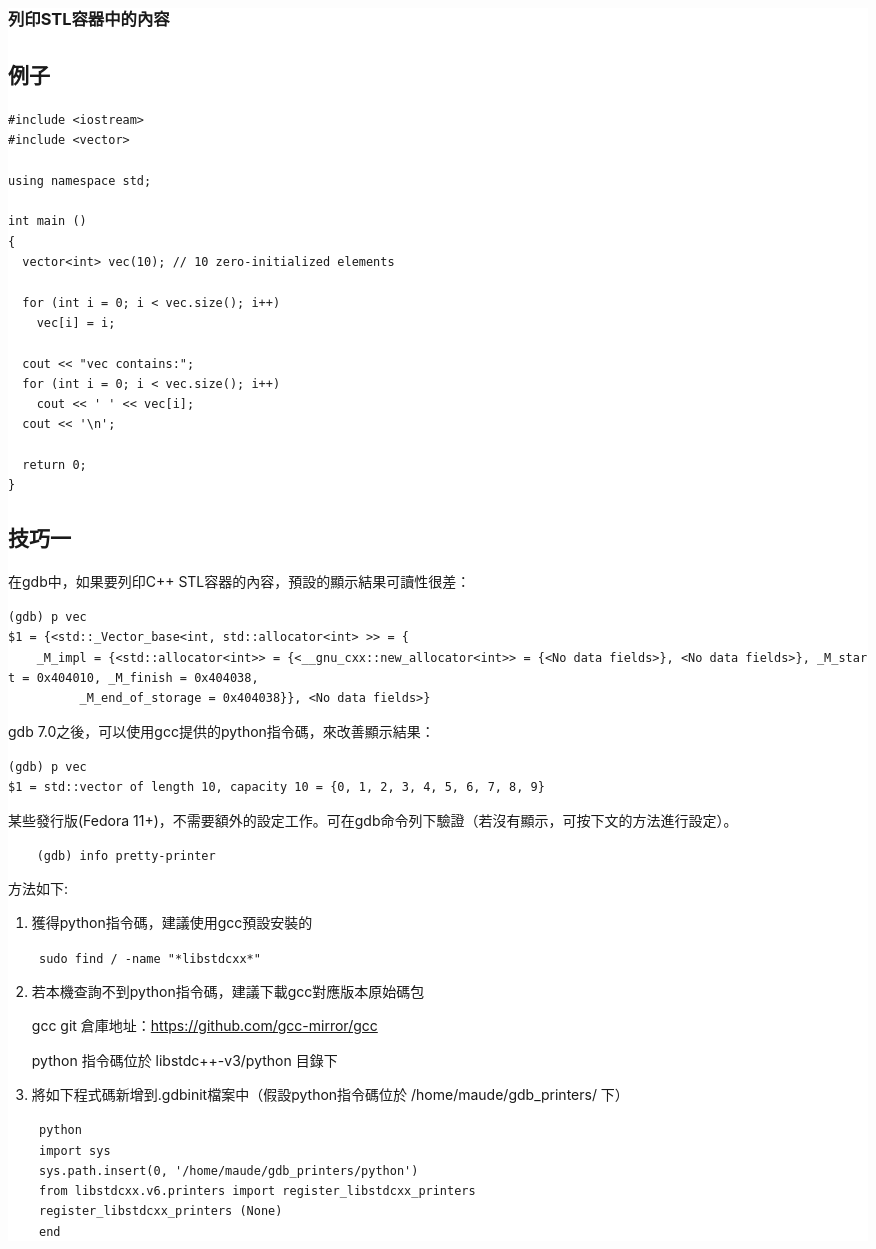### 列印STL容器中的內容

## 例子

	#include <iostream>
	#include <vector>
	
	using namespace std;
	
	int main ()
	{
	  vector<int> vec(10); // 10 zero-initialized elements
	
	  for (int i = 0; i < vec.size(); i++)
	    vec[i] = i;
	
	  cout << "vec contains:";
	  for (int i = 0; i < vec.size(); i++)
	    cout << ' ' << vec[i];
	  cout << '\n';
	
	  return 0;
	}

## 技巧一

在gdb中，如果要列印C++ STL容器的內容，預設的顯示結果可讀性很差：

	(gdb) p vec
	$1 = {<std::_Vector_base<int, std::allocator<int> >> = {
	    _M_impl = {<std::allocator<int>> = {<__gnu_cxx::new_allocator<int>> = {<No data fields>}, <No data fields>}, _M_start = 0x404010, _M_finish = 0x404038, 
              _M_end_of_storage = 0x404038}}, <No data fields>}

gdb 7.0之後，可以使用gcc提供的python指令碼，來改善顯示結果：

	(gdb) p vec
	$1 = std::vector of length 10, capacity 10 = {0, 1, 2, 3, 4, 5, 6, 7, 8, 9}

某些發行版(Fedora 11+)，不需要額外的設定工作。可在gdb命令列下驗證（若沒有顯示，可按下文的方法進行設定）。

		(gdb) info pretty-printer

方法如下:

1. 獲得python指令碼，建議使用gcc預設安裝的

		sudo find / -name "*libstdcxx*"
2. 若本機查詢不到python指令碼，建議下載gcc對應版本原始碼包

    gcc git 倉庫地址：https://github.com/gcc-mirror/gcc

    python 指令碼位於 libstdc++-v3/python 目錄下
3. 將如下程式碼新增到.gdbinit檔案中（假設python指令碼位於 /home/maude/gdb_printers/ 下）

		python
		import sys
		sys.path.insert(0, '/home/maude/gdb_printers/python')
		from libstdcxx.v6.printers import register_libstdcxx_printers
		register_libstdcxx_printers (None)
		end
